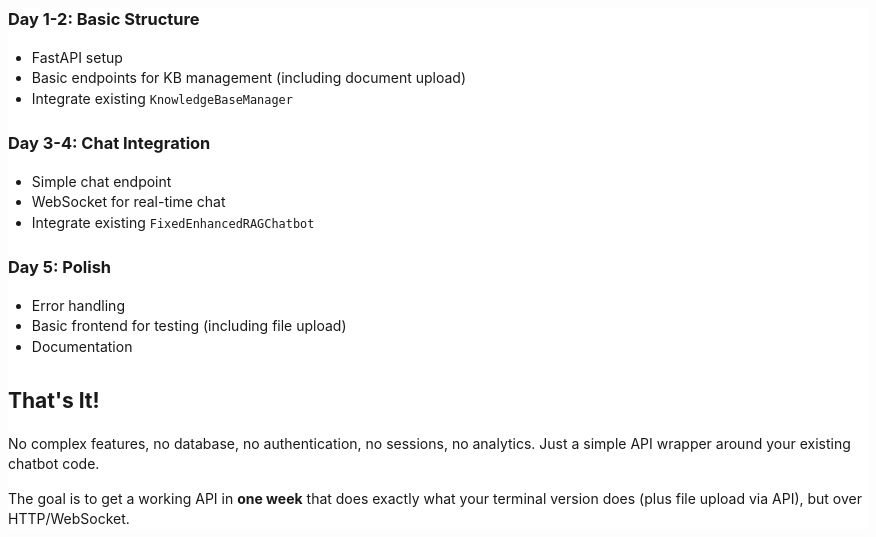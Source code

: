 ### Day 1-2: Basic Structure
- FastAPI setup
- Basic endpoints for KB management (including document upload)
- Integrate existing `KnowledgeBaseManager`

### Day 3-4: Chat Integration
- Simple chat endpoint
- WebSocket for real-time chat
- Integrate existing `FixedEnhancedRAGChatbot`

### Day 5: Polish
- Error handling
- Basic frontend for testing (including file upload)
- Documentation

## That's It!

No complex features, no database, no authentication, no sessions, no analytics. Just a simple API wrapper around your existing chatbot code.

The goal is to get a working API in **one week** that does exactly what your terminal version does (plus file upload via API), but over HTTP/WebSocket. 